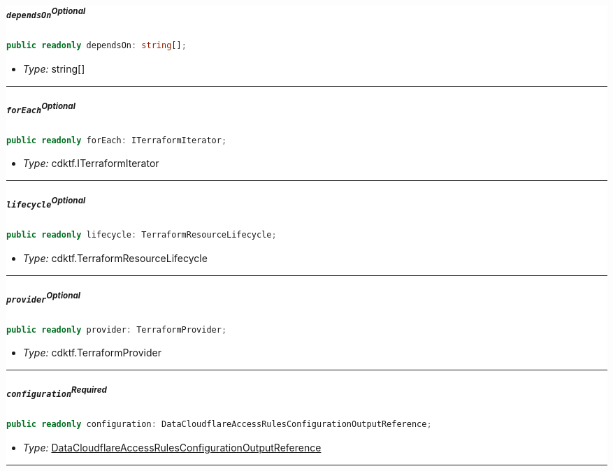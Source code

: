 ##### `dependsOn`<sup>Optional</sup> <a name="dependsOn" id="@cdktf/provider-cloudflare.dataCloudflareAccessRules.DataCloudflareAccessRules.property.dependsOn"></a>

```typescript
public readonly dependsOn: string[];
```

- *Type:* string[]

---

##### `forEach`<sup>Optional</sup> <a name="forEach" id="@cdktf/provider-cloudflare.dataCloudflareAccessRules.DataCloudflareAccessRules.property.forEach"></a>

```typescript
public readonly forEach: ITerraformIterator;
```

- *Type:* cdktf.ITerraformIterator

---

##### `lifecycle`<sup>Optional</sup> <a name="lifecycle" id="@cdktf/provider-cloudflare.dataCloudflareAccessRules.DataCloudflareAccessRules.property.lifecycle"></a>

```typescript
public readonly lifecycle: TerraformResourceLifecycle;
```

- *Type:* cdktf.TerraformResourceLifecycle

---

##### `provider`<sup>Optional</sup> <a name="provider" id="@cdktf/provider-cloudflare.dataCloudflareAccessRules.DataCloudflareAccessRules.property.provider"></a>

```typescript
public readonly provider: TerraformProvider;
```

- *Type:* cdktf.TerraformProvider

---

##### `configuration`<sup>Required</sup> <a name="configuration" id="@cdktf/provider-cloudflare.dataCloudflareAccessRules.DataCloudflareAccessRules.property.configuration"></a>

```typescript
public readonly configuration: DataCloudflareAccessRulesConfigurationOutputReference;
```

- *Type:* <a href="#@cdktf/provider-cloudflare.dataCloudflareAccessRules.DataCloudflareAccessRulesConfigurationOutputReference">DataCloudflareAccessRulesConfigurationOutputReference</a>

---